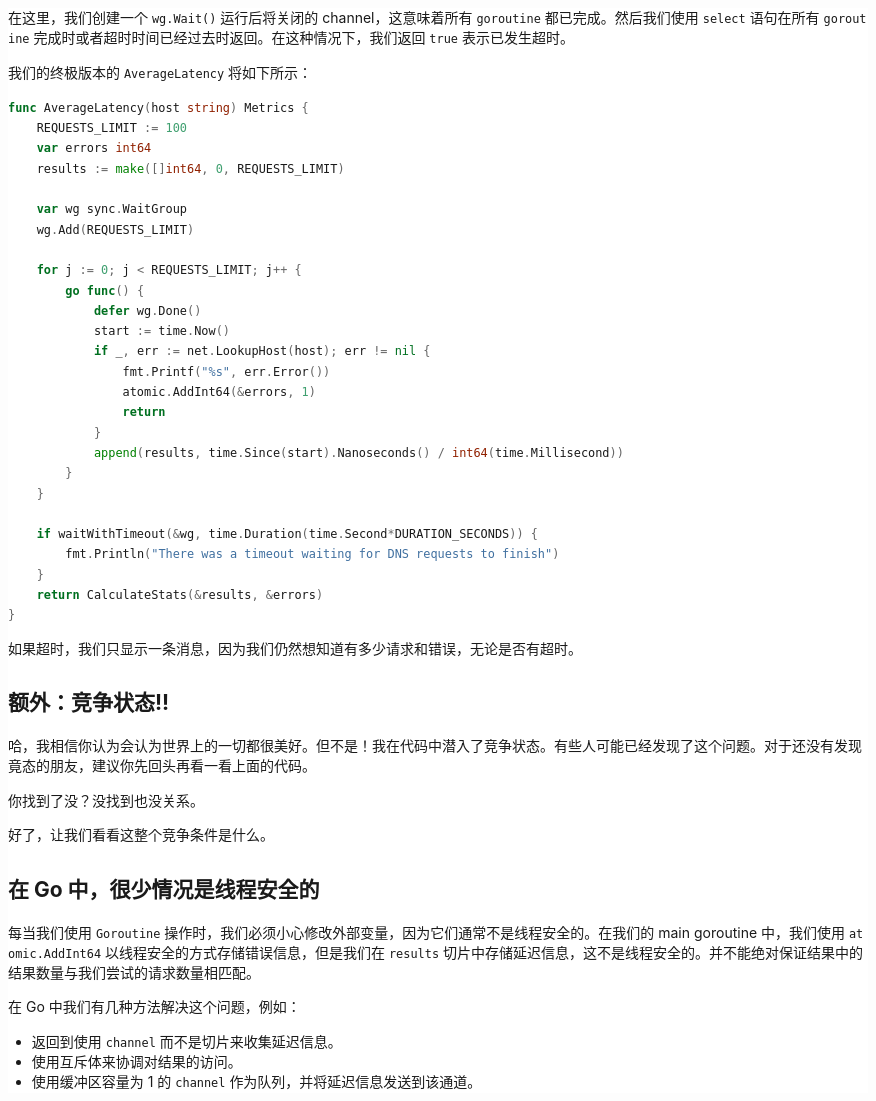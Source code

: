 在这里，我们创建一个 `wg.Wait()` 运行后将关闭的 channel，这意味着所有 `goroutine` 都已完成。然后我们使用 `select` 语句在所有 `goroutine` 完成时或者超时时间已经过去时返回。在这种情况下，我们返回 `true` 表示已发生超时。

我们的终极版本的 `AverageLatency` 将如下所示：

```go
func AverageLatency(host string) Metrics {
    REQUESTS_LIMIT := 100
    var errors int64
    results := make([]int64, 0, REQUESTS_LIMIT)

    var wg sync.WaitGroup
    wg.Add(REQUESTS_LIMIT)

    for j := 0; j < REQUESTS_LIMIT; j++ {
        go func() {
            defer wg.Done()
            start := time.Now()
            if _, err := net.LookupHost(host); err != nil {
                fmt.Printf("%s", err.Error())
                atomic.AddInt64(&errors, 1)
                return
            }
            append(results, time.Since(start).Nanoseconds() / int64(time.Millisecond))
        }
    }

    if waitWithTimeout(&wg, time.Duration(time.Second*DURATION_SECONDS)) {
        fmt.Println("There was a timeout waiting for DNS requests to finish")
    }
    return CalculateStats(&results, &errors)
}
```

如果超时，我们只显示一条消息，因为我们仍然想知道有多少请求和错误，无论是否有超时。

## 额外：竞争状态!!

哈，我相信你认为会认为世界上的一切都很美好。但不是！我在代码中潜入了竞争状态。有些人可能已经发现了这个问题。对于还没有发现竟态的朋友，建议你先回头再看一看上面的代码。

你找到了没？没找到也没关系。

好了，让我们看看这整个竞争条件是什么。

## 在 Go 中，很少情况是线程安全的

每当我们使用 `Goroutine` 操作时，我们必须小心修改外部变量，因为它们通常不是线程安全的。在我们的 main goroutine 中，我们使用 `atomic.AddInt64` 以线程安全的方式存储错误信息，但是我们在 `results` 切片中存储延迟信息，这不是线程安全的。并不能绝对保证结果中的结果数量与我们尝试的请求数量相匹配。

在 Go 中我们有几种方法解决这个问题，例如：

- 返回到使用 `channel` 而不是切片来收集延迟信息。
- 使用互斥体来协调对结果的访问。
- 使用缓冲区容量为 1 的 `channel` 作为队列，并将延迟信息发送到该通道。
